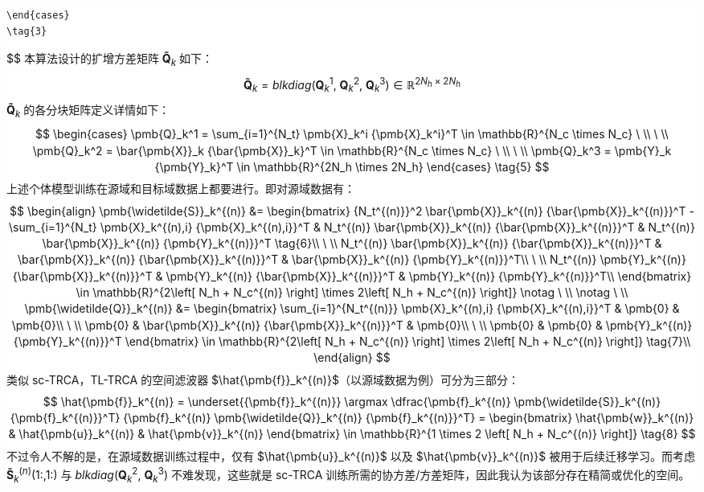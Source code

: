     \end{cases}
    \tag{3}
$$
本算法设计的扩增方差矩阵 $\pmb{\widetilde{Q}}_k$ 如下：
$$
    \pmb{\widetilde{Q}}_k = blkdiag \left( \pmb{Q}_k^1, \ \pmb{Q}_k^2, \ \pmb{Q}_k^3 \right) \in \mathbb{R}^{2N_h \times 2N_h}
    \tag{4}
$$
$\pmb{\widetilde{Q}}_k$ 的各分块矩阵定义详情如下：
$$
    \begin{cases}
        \pmb{Q}_k^1 = \sum_{i=1}^{N_t} \pmb{X}_k^i {\pmb{X}_k^i}^T \in \mathbb{R}^{N_c \times N_c} \ \\ \ \\
        \pmb{Q}_k^2 = \bar{\pmb{X}}_k {\bar{\pmb{X}}_k}^T \in \mathbb{R}^{N_c \times N_c} \ \\ \ \\
        \pmb{Q}_k^3 = \pmb{Y}_k {\pmb{Y}_k}^T \in \mathbb{R}^{2N_h \times 2N_h}
    \end{cases}
    \tag{5}
$$
上述个体模型训练在源域和目标域数据上都要进行。即对源域数据有：
$$
    \begin{align}
    \pmb{\widetilde{S}}_k^{(n)} &= \begin{bmatrix}
        {N_t^{(n)}}^2 \bar{\pmb{X}}_k^{(n)} {\bar{\pmb{X}}_k^{(n)}}^T - \sum_{i=1}^{N_t} \pmb{X}_k^{(n),i} {\pmb{X}_k^{(n),i}}^T & N_t^{(n)} \bar{\pmb{X}}_k^{(n)} {\bar{\pmb{X}}_k^{(n)}}^T & N_t^{(n)} \bar{\pmb{X}}_k^{(n)} {\pmb{Y}_k^{(n)}}^T
        \tag{6}\\
        \ \\
        N_t^{(n)} \bar{\pmb{X}}_k^{(n)} {\bar{\pmb{X}}_k^{(n)}}^T & \bar{\pmb{X}}_k^{(n)} {\bar{\pmb{X}}_k^{(n)}}^T & \bar{\pmb{X}}_k^{(n)} {\pmb{Y}_k^{(n)}}^T\\
        \ \\
        N_t^{(n)} \pmb{Y}_k^{(n)} {\bar{\pmb{X}}_k^{(n)}}^T & \pmb{Y}_k^{(n)} {\bar{\pmb{X}}_k^{(n)}}^T & \pmb{Y}_k^{(n)} {\pmb{Y}_k^{(n)}}^T\\
    \end{bmatrix} \in \mathbb{R}^{2\left[ N_h + N_c^{(n)} \right] \times 2\left[ N_h + N_c^{(n)} \right]}
    \notag \ \\
    \notag \ \\
    \pmb{\widetilde{Q}}_k^{(n)} &= \begin{bmatrix}
        \sum_{i=1}^{N_t^{(n)}} \pmb{X}_k^{(n),i} {\pmb{X}_k^{(n),i}}^T & \pmb{0} & \pmb{0}\\
        \ \\
        \pmb{0} & \bar{\pmb{X}}_k^{(n)} {\bar{\pmb{X}}_k^{(n)}}^T & \pmb{0}\\
        \ \\
        \pmb{0} & \pmb{0} & \pmb{Y}_k^{(n)} {\pmb{Y}_k^{(n)}}^T
    \end{bmatrix} \in \mathbb{R}^{2\left[ N_h + N_c^{(n)} \right] \times 2\left[ N_h + N_c^{(n)} \right]}
    \tag{7}\\
    \end{align}
$$
类似 sc-TRCA，TL-TRCA 的空间滤波器 $\hat{\pmb{f}}_k^{(n)}$（以源域数据为例）可分为三部分：
$$
    \hat{\pmb{f}}_k^{(n)} = \underset{{\pmb{f}}_k^{(n)}} \argmax \dfrac{\pmb{f}_k^{(n)} \pmb{\widetilde{S}}_k^{(n)} {\pmb{f}_k^{(n)}}^T} {\pmb{f}_k^{(n)} \pmb{\widetilde{Q}}_k^{(n)} {\pmb{f}_k^{(n)}}^T}
        = \begin{bmatrix}
            \hat{\pmb{w}}_k^{(n)} & \hat{\pmb{u}}_k^{(n)} & \hat{\pmb{v}}_k^{(n)}
        \end{bmatrix} \in \mathbb{R}^{1 \times 2 \left[ N_h + N_c^{(n)} \right]}
    \tag{8}
$$
不过令人不解的是，在源域数据训练过程中，仅有 $\hat{\pmb{u}}_k^{(n)}$ 以及 $\hat{\pmb{v}}_k^{(n)}$ 被用于后续迁移学习。而考虑 $\pmb{\widetilde{S}}_k^{(n)} (1:,1:)$ 与 $blkdiag \left( \pmb{Q}_k^2, \ \pmb{Q}_k^3 \right)$ 不难发现，这些就是 sc-TRCA 训练所需的协方差/方差矩阵，因此我认为该部分存在精简或优化的空间。


[TL-TRCA]: https://ieeexplore.ieee.org/document/10057002/
[ref1]: https://iopscience.iop.org/article/10.1088/1741-2552/abfdfa
[ref2]: https://iopscience.iop.org/article/10.1088/1741-2552/abcb6e
[ref3]: http://www.nature.com/articles/s41598-019-56962-2